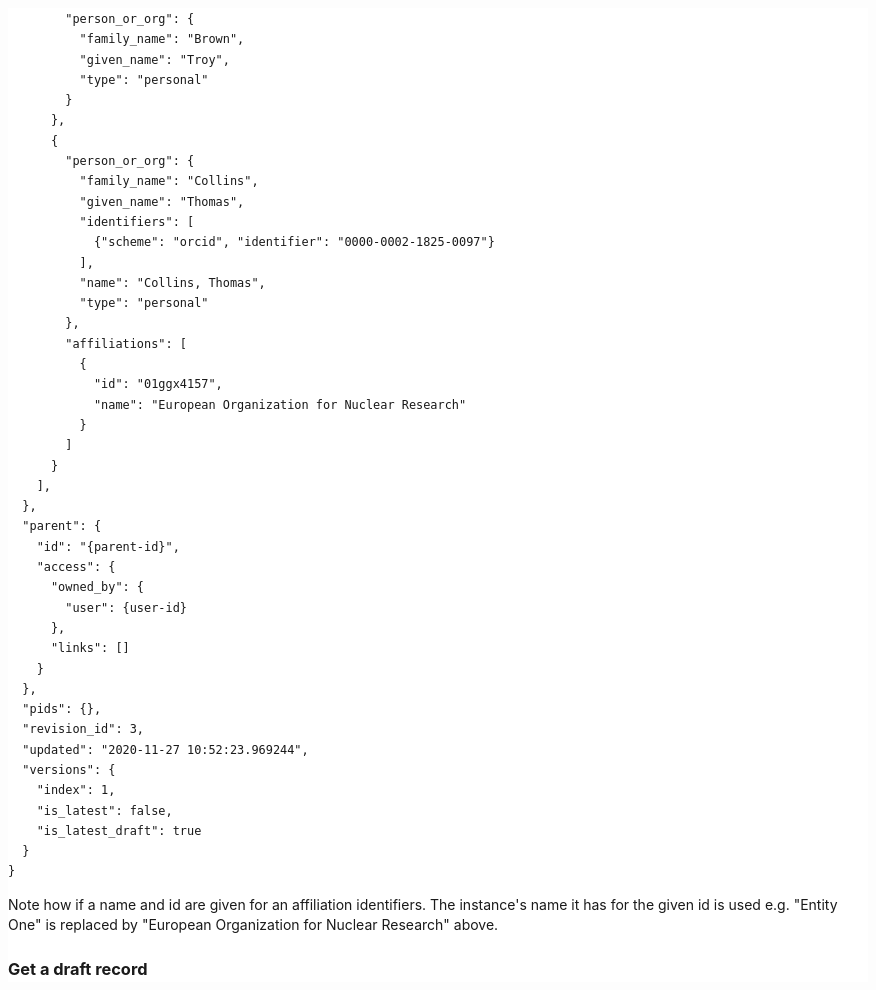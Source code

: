 ```http
        "person_or_org": {
          "family_name": "Brown",
          "given_name": "Troy",
          "type": "personal"
        }
      },
      {
        "person_or_org": {
          "family_name": "Collins",
          "given_name": "Thomas",
          "identifiers": [
            {"scheme": "orcid", "identifier": "0000-0002-1825-0097"}
          ],
          "name": "Collins, Thomas",
          "type": "personal"
        },
        "affiliations": [
          {
            "id": "01ggx4157",
            "name": "European Organization for Nuclear Research"
          }
        ]
      }
    ],
  },
  "parent": {
    "id": "{parent-id}",
    "access": {
      "owned_by": {
        "user": {user-id}
      },
      "links": []
    }
  },
  "pids": {},
  "revision_id": 3,
  "updated": "2020-11-27 10:52:23.969244",
  "versions": {
    "index": 1,
    "is_latest": false,
    "is_latest_draft": true
  }
}
```

Note how if a name and id are given for an affiliation identifiers. The instance's name it has for the given id is used e.g. "Entity One" is replaced by "European Organization for Nuclear Research" above.

### Get a draft record
